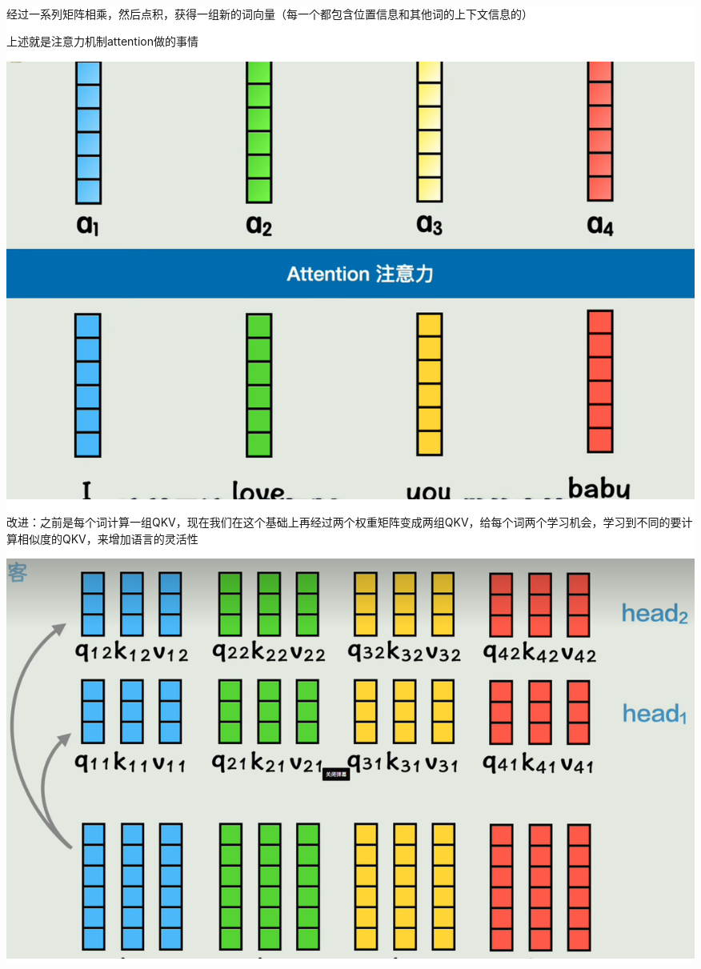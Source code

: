 经过一系列矩阵相乘，然后点积，获得一组新的词向量（每一个都包含位置信息和其他词的上下文信息的）

上述就是注意力机制attention做的事情

![图片](images/image-20250901165317331.png)

改进：之前是每个词计算一组QKV，现在我们在这个基础上再经过两个权重矩阵变成两组QKV，给每个词两个学习机会，学习到不同的要计算相似度的QKV，来增加语言的灵活性

![图片](images/image-20250901170013158.png)
